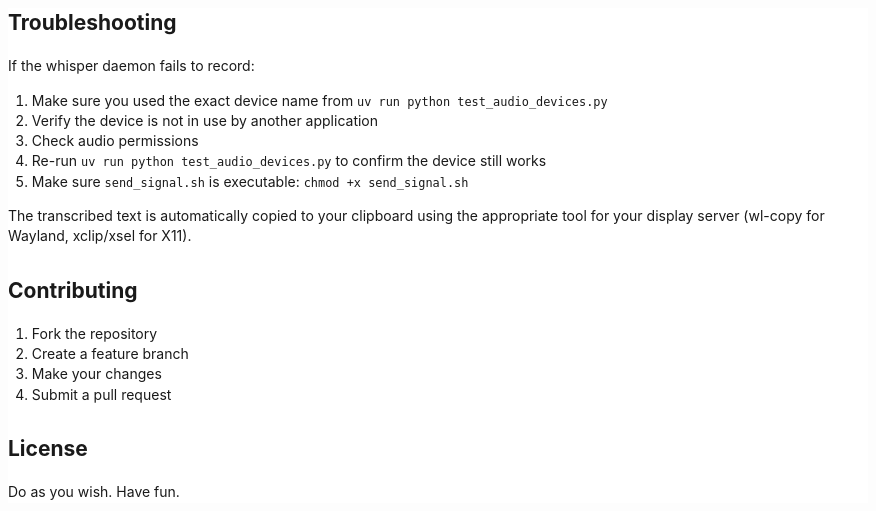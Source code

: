 ## Troubleshooting

If the whisper daemon fails to record:

1. Make sure you used the exact device name from `uv run python test_audio_devices.py`
2. Verify the device is not in use by another application
3. Check audio permissions
4. Re-run `uv run python test_audio_devices.py` to confirm the device still works
5. Make sure `send_signal.sh` is executable: `chmod +x send_signal.sh`

The transcribed text is automatically copied to your clipboard using the appropriate tool for your display server (wl-copy for Wayland, xclip/xsel for X11).

## Contributing

1. Fork the repository
2. Create a feature branch
3. Make your changes
4. Submit a pull request

## License

Do as you wish. Have fun.
